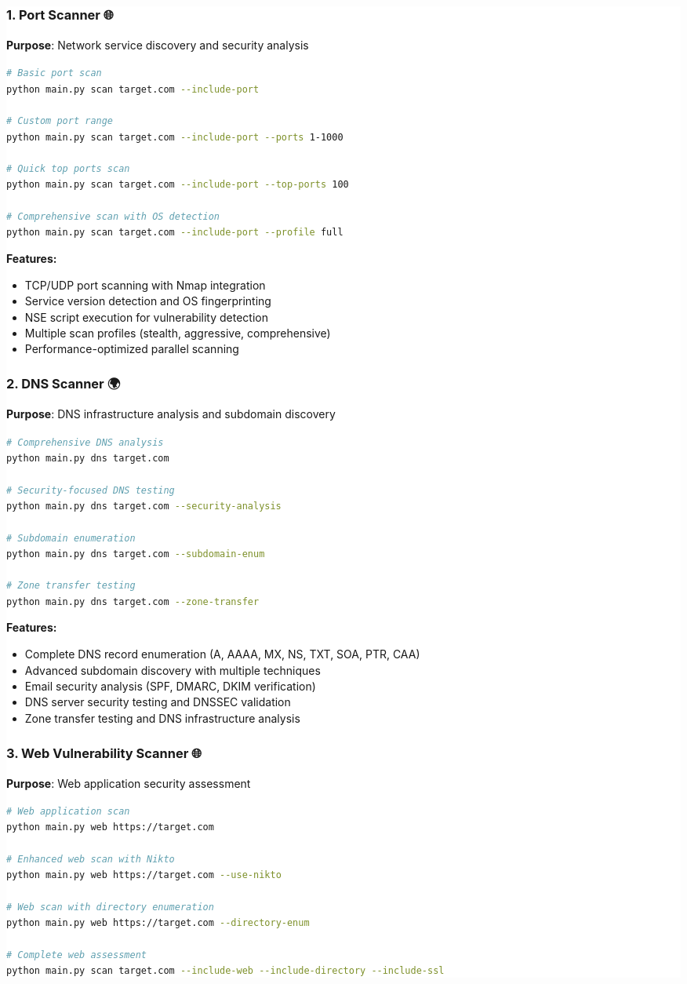 ### **1. Port Scanner** 🌐
**Purpose**: Network service discovery and security analysis
```bash
# Basic port scan
python main.py scan target.com --include-port

# Custom port range
python main.py scan target.com --include-port --ports 1-1000

# Quick top ports scan
python main.py scan target.com --include-port --top-ports 100

# Comprehensive scan with OS detection
python main.py scan target.com --include-port --profile full
```

**Features:**
- TCP/UDP port scanning with Nmap integration
- Service version detection and OS fingerprinting
- NSE script execution for vulnerability detection
- Multiple scan profiles (stealth, aggressive, comprehensive)
- Performance-optimized parallel scanning

### **2. DNS Scanner** 🌍
**Purpose**: DNS infrastructure analysis and subdomain discovery
```bash
# Comprehensive DNS analysis
python main.py dns target.com

# Security-focused DNS testing
python main.py dns target.com --security-analysis

# Subdomain enumeration
python main.py dns target.com --subdomain-enum

# Zone transfer testing
python main.py dns target.com --zone-transfer
```

**Features:**
- Complete DNS record enumeration (A, AAAA, MX, NS, TXT, SOA, PTR, CAA)
- Advanced subdomain discovery with multiple techniques
- Email security analysis (SPF, DMARC, DKIM verification)
- DNS server security testing and DNSSEC validation
- Zone transfer testing and DNS infrastructure analysis

### **3. Web Vulnerability Scanner** 🌐
**Purpose**: Web application security assessment
```bash
# Web application scan
python main.py web https://target.com

# Enhanced web scan with Nikto
python main.py web https://target.com --use-nikto

# Web scan with directory enumeration
python main.py web https://target.com --directory-enum

# Complete web assessment
python main.py scan target.com --include-web --include-directory --include-ssl
```
